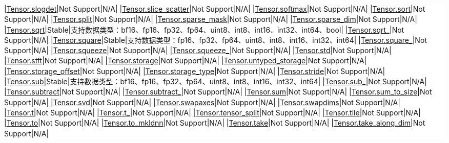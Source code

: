 |[Tensor.slogdet](https://pytorch.org/docs/2.1/generated/torch.Tensor.slogdet.html)|Not Support|N/A|
|[Tensor.slice_scatter](https://pytorch.org/docs/2.1/generated/torch.Tensor.slice_scatter.html)|Not Support|N/A|
|[Tensor.softmax](https://pytorch.org/docs/2.1/generated/torch.Tensor.softmax.html)|Not Support|N/A|
|[Tensor.sort](https://pytorch.org/docs/2.1/generated/torch.Tensor.sort.html)|Not Support|N/A|
|[Tensor.split](https://pytorch.org/docs/2.1/generated/torch.Tensor.split.html)|Not Support|N/A|
|[Tensor.sparse_mask](https://pytorch.org/docs/2.1/generated/torch.Tensor.sparse_mask.html)|Not Support|N/A|
|[Tensor.sparse_dim](https://pytorch.org/docs/2.1/generated/torch.Tensor.sparse_dim.html)|Not Support|N/A|
|[Tensor.sqrt](https://pytorch.org/docs/2.1/generated/torch.Tensor.sqrt.html)|Stable|支持数据类型：bf16、fp16、fp32、fp64、uint8、int8、int16、int32、int64、bool|
|[Tensor.sqrt_](https://pytorch.org/docs/2.1/generated/torch.Tensor.sqrt_.html)|Not Support|N/A|
|[Tensor.square](https://pytorch.org/docs/2.1/generated/torch.Tensor.square.html)|Stable|支持数据类型：fp16、fp32、fp64、uint8、int8、int16、int32、int64|
|[Tensor.square_](https://pytorch.org/docs/2.1/generated/torch.Tensor.square_.html)|Not Support|N/A|
|[Tensor.squeeze](https://pytorch.org/docs/2.1/generated/torch.Tensor.squeeze.html)|Not Support|N/A|
|[Tensor.squeeze_](https://pytorch.org/docs/2.1/generated/torch.Tensor.squeeze_.html)|Not Support|N/A|
|[Tensor.std](https://pytorch.org/docs/2.1/generated/torch.Tensor.std.html)|Not Support|N/A|
|[Tensor.stft](https://pytorch.org/docs/2.1/generated/torch.Tensor.stft.html)|Not Support|N/A|
|[Tensor.storage](https://pytorch.org/docs/2.1/generated/torch.Tensor.storage.html)|Not Support|N/A|
|[Tensor.untyped_storage](https://pytorch.org/docs/2.1/generated/torch.Tensor.untyped_storage.html)|Not Support|N/A|
|[Tensor.storage_offset](https://pytorch.org/docs/2.1/generated/torch.Tensor.storage_offset.html)|Not Support|N/A|
|[Tensor.storage_type](https://pytorch.org/docs/2.1/generated/torch.Tensor.storage_type.html)|Not Support|N/A|
|[Tensor.stride](https://pytorch.org/docs/2.1/generated/torch.Tensor.stride.html)|Not Support|N/A|
|[Tensor.sub](https://pytorch.org/docs/2.1/generated/torch.Tensor.sub.html)|Stable|支持数据类型：bf16、fp16、fp32、fp64、uint8、int8、int16、int32、int64|
|[Tensor.sub_](https://pytorch.org/docs/2.1/generated/torch.Tensor.sub_.html)|Not Support|N/A|
|[Tensor.subtract](https://pytorch.org/docs/2.1/generated/torch.Tensor.subtract.html)|Not Support|N/A|
|[Tensor.subtract_](https://pytorch.org/docs/2.1/generated/torch.Tensor.subtract_.html)|Not Support|N/A|
|[Tensor.sum](https://pytorch.org/docs/2.1/generated/torch.Tensor.sum.html)|Not Support|N/A|
|[Tensor.sum_to_size](https://pytorch.org/docs/2.1/generated/torch.Tensor.sum_to_size.html)|Not Support|N/A|
|[Tensor.svd](https://pytorch.org/docs/2.1/generated/torch.Tensor.svd.html)|Not Support|N/A|
|[Tensor.swapaxes](https://pytorch.org/docs/2.1/generated/torch.Tensor.swapaxes.html)|Not Support|N/A|
|[Tensor.swapdims](https://pytorch.org/docs/2.1/generated/torch.Tensor.swapdims.html)|Not Support|N/A|
|[Tensor.t](https://pytorch.org/docs/2.1/generated/torch.Tensor.t.html)|Not Support|N/A|
|[Tensor.t_](https://pytorch.org/docs/2.1/generated/torch.Tensor.t_.html)|Not Support|N/A|
|[Tensor.tensor_split](https://pytorch.org/docs/2.1/generated/torch.Tensor.tensor_split.html)|Not Support|N/A|
|[Tensor.tile](https://pytorch.org/docs/2.1/generated/torch.Tensor.tile.html)|Not Support|N/A|
|[Tensor.to](https://pytorch.org/docs/2.1/generated/torch.Tensor.to.html)|Not Support|N/A|
|[Tensor.to_mkldnn](https://pytorch.org/docs/2.1/generated/torch.Tensor.to_mkldnn.html)|Not Support|N/A|
|[Tensor.take](https://pytorch.org/docs/2.1/generated/torch.Tensor.take.html)|Not Support|N/A|
|[Tensor.take_along_dim](https://pytorch.org/docs/2.1/generated/torch.Tensor.take_along_dim.html)|Not Support|N/A|